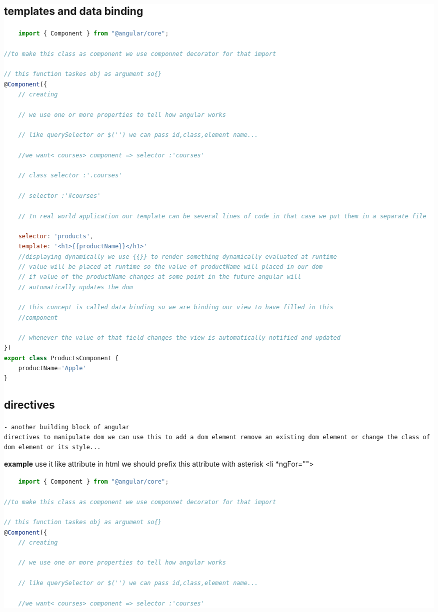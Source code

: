## templates and data binding

```js
    import { Component } from "@angular/core";

//to make this class as component we use componnet decorator for that import

// this function taskes obj as argument so{}
@Component({
    // creating

    // we use one or more properties to tell how angular works
    
    // like querySelector or $('') we can pass id,class,element name...

    //we want< courses> component => selector :'courses' 

    // class selector :'.courses' 

    // selector :'#courses' 

    // In real world application our template can be several lines of code in that case we put them in a separate file
    
    selector: 'products',
    template: '<h1>{{productName}}</h1>'
    //displaying dynamically we use {{}} to render something dynamically evaluated at runtime 
    // value will be placed at runtime so the value of productName will placed in our dom
    // if value of the productName changes at some point in the future angular will
    // automatically updates the dom

    // this concept is called data binding so we are binding our view to have filled in this
    //component

    // whenever the value of that field changes the view is automatically notified and updated
})
export class ProductsComponent {
    productName='Apple'
}
```

## directives
    - another building block of angular
    directives to manipulate dom we can use this to add a dom element remove an existing dom element or change the class of dom element or its style...

**example**
use it like attribute in html we should prefix this attribute with asterisk
    <li *ngFor="">
```js
    import { Component } from "@angular/core";

//to make this class as component we use componnet decorator for that import

// this function taskes obj as argument so{}
@Component({
    // creating

    // we use one or more properties to tell how angular works
    
    // like querySelector or $('') we can pass id,class,element name...

    //we want< courses> component => selector :'courses' 
```